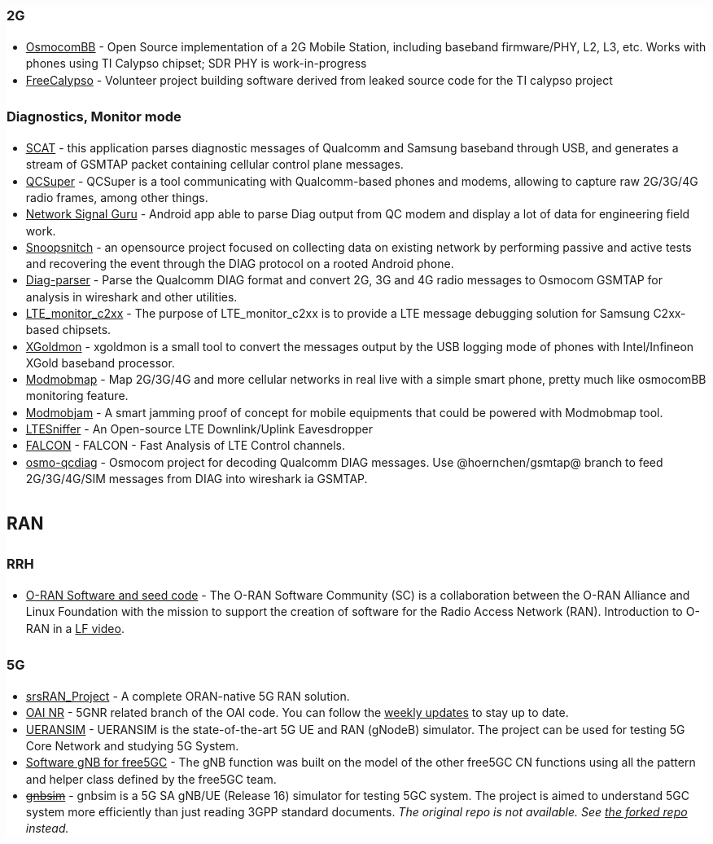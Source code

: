 ### 2G

- [OsmocomBB](https://osmocom.org/projects/baseband/wiki) - Open Source implementation of a 2G Mobile Station, including baseband firmware/PHY, L2, L3, etc.  Works with phones using TI Calypso chipset; SDR PHY is work-in-progress
- [FreeCalypso](https://www.freecalypso.org/) - Volunteer project building software derived from leaked source code for the TI calypso project

### Diagnostics, Monitor mode

- [SCAT](https://github.com/fgsect/scat) - this application parses diagnostic messages of Qualcomm and Samsung baseband through USB, and generates a stream of GSMTAP packet containing cellular control plane messages.
- [QCSuper](https://github.com/P1sec/QCSuper) - QCSuper is a tool communicating with Qualcomm-based phones and modems, allowing to capture raw 2G/3G/4G radio frames, among other things.
- [Network Signal Guru](http://m.qtrun.com/en/) - Android app able to parse Diag output from QC modem and display a lot of data for engineering field work.
- [Snoopsnitch](https://opensource.srlabs.de/projects/snoopsnitch)  - an opensource project focused on collecting data on existing network by performing passive and active tests and recovering the event through the DIAG protocol on a rooted Android phone.
- [Diag-parser](https://github.com/moiji-mobile/diag-parser) - Parse the Qualcomm DIAG format and convert 2G, 3G and 4G radio messages to Osmocom GSMTAP for analysis in wireshark and other utilities.
- [LTE_monitor_c2xx](https://github.com/P1sec/LTE_monitor_c2xx) - The purpose of LTE_monitor_c2xx is to provide a LTE message debugging solution for Samsung C2xx-based chipsets.
- [XGoldmon](https://github.com/2b-as/xgoldmon) - xgoldmon is a small tool to convert the messages output by the USB logging mode of phones with Intel/Infineon XGold baseband processor.
- [Modmobmap](https://github.com/PentHertz/Modmobmap) - Map 2G/3G/4G and more cellular networks in real live with a simple smart phone, pretty much like osmocomBB monitoring feature.
- [Modmobjam](https://github.com/PentHertz/Modmobjam) - A smart jamming proof of concept for mobile equipments that could be powered with Modmobmap tool.
- [LTESniffer](https://github.com/SysSec-KAIST/LTESniffer) - An Open-source LTE Downlink/Uplink Eavesdropper
- [FALCON](https://github.com/falkenber9/falcon) - FALCON - Fast Analysis of LTE Control channels.
- [osmo-qcdiag](https://osmocom.org/projects/osmo-qcdiag/wiki) - Osmocom project for decoding Qualcomm DIAG messages. Use @hoernchen/gsmtap@ branch to feed 2G/3G/4G/SIM messages from DIAG into wireshark ia GSMTAP.

## RAN

### RRH

- [O-RAN Software and seed code](https://o-ran-sc.org) - The O-RAN Software Community (SC) is a collaboration between the O-RAN Alliance and Linux Foundation with the mission to support the creation of software for the Radio Access Network (RAN). Introduction to O-RAN in a [LF video](https://www.youtube.com/watch?v=iJyb0pCWDKo).

### 5G

- [srsRAN_Project](https://github.com/srsran/srsRAN_Project) - A complete ORAN-native 5G RAN solution.
- [OAI NR](https://gitlab.eurecom.fr/oai/openairinterface5g/wikis/5g-nr-development-and-releases) - 5GNR related branch of the OAI code. You can follow the [weekly updates](https://trello.com/c/XBVaaHIO/26-5g-nr) to stay up to date.
- [UERANSIM](https://github.com/aligungr/UERANSIM) - UERANSIM is the state-of-the-art 5G UE and RAN (gNodeB) simulator. The project can be used for testing 5G Core Network and studying 5G System.
- [Software gNB for free5GC](https://github.com/Srajdax/gnb) - The gNB function was built on the model of the other free5GC CN functions using all the pattern and helper class defined by the free5GC team.
- [~~gnbsim~~](https://github.com/hhorai/gnbsim) - gnbsim is a 5G SA gNB/UE (Release 16) simulator for testing 5GC system. The project is aimed to understand 5GC system more efficiently than just reading 3GPP standard documents. _The original repo is not available. See [the forked repo](https://github.com/AlohaLuo/gnbsim-backup) instead._